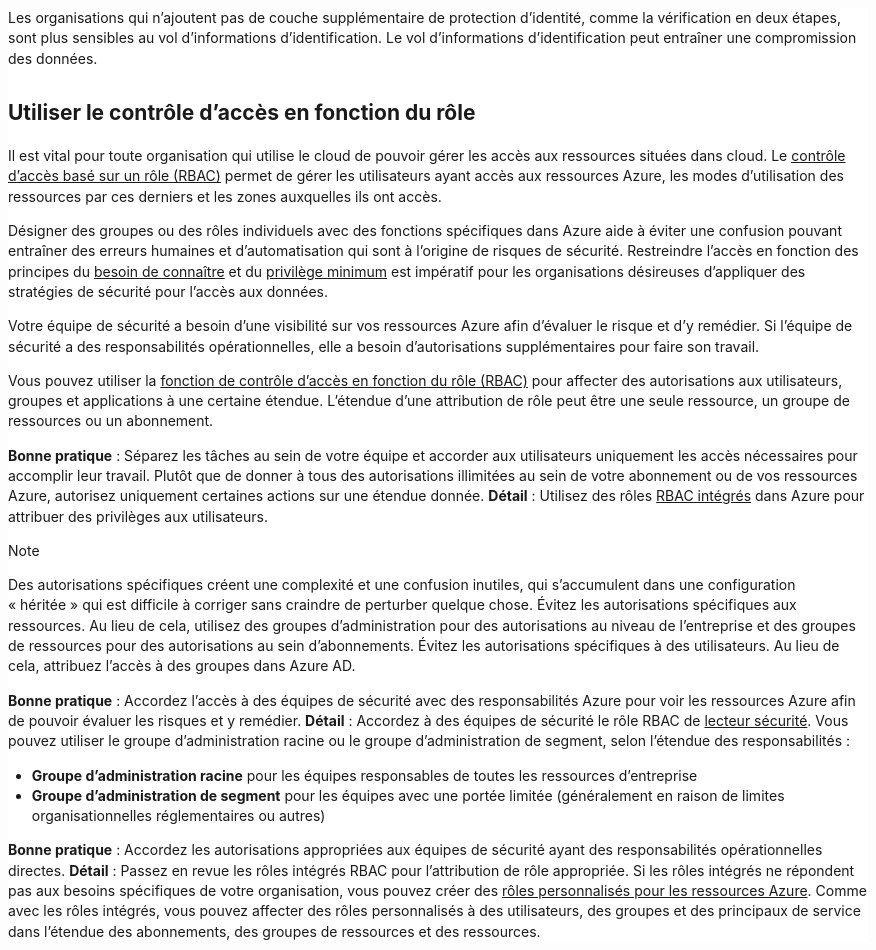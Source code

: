 Les organisations qui n’ajoutent pas de couche supplémentaire de protection d’identité, comme la vérification en deux étapes, sont plus sensibles au vol d’informations d’identification. Le vol d’informations d’identification peut entraîner une compromission des données.

## <a name="use-role-based-access-control"></a>Utiliser le contrôle d’accès en fonction du rôle
Il est vital pour toute organisation qui utilise le cloud de pouvoir gérer les accès aux ressources situées dans cloud. Le [contrôle d’accès basé sur un rôle (RBAC)](../role-based-access-control/overview.md) permet de gérer les utilisateurs ayant accès aux ressources Azure, les modes d’utilisation des ressources par ces derniers et les zones auxquelles ils ont accès.

Désigner des groupes ou des rôles individuels avec des fonctions spécifiques dans Azure aide à éviter une confusion pouvant entraîner des erreurs humaines et d’automatisation qui sont à l’origine de risques de sécurité. Restreindre l’accès en fonction des principes du [besoin de connaître](https://en.wikipedia.org/wiki/Need_to_know) et du [privilège minimum](https://en.wikipedia.org/wiki/Principle_of_least_privilege) est impératif pour les organisations désireuses d’appliquer des stratégies de sécurité pour l’accès aux données.

Votre équipe de sécurité a besoin d’une visibilité sur vos ressources Azure afin d’évaluer le risque et d’y remédier. Si l’équipe de sécurité a des responsabilités opérationnelles, elle a besoin d’autorisations supplémentaires pour faire son travail.

Vous pouvez utiliser la [fonction de contrôle d’accès en fonction du rôle (RBAC)](../role-based-access-control/overview.md) pour affecter des autorisations aux utilisateurs, groupes et applications à une certaine étendue. L’étendue d’une attribution de rôle peut être une seule ressource, un groupe de ressources ou un abonnement.

**Bonne pratique** : Séparez les tâches au sein de votre équipe et accorder aux utilisateurs uniquement les accès nécessaires pour accomplir leur travail. Plutôt que de donner à tous des autorisations illimitées au sein de votre abonnement ou de vos ressources Azure, autorisez uniquement certaines actions sur une étendue donnée.
**Détail** : Utilisez des rôles [RBAC intégrés](../role-based-access-control/built-in-roles.md) dans Azure pour attribuer des privilèges aux utilisateurs.

> [!Note]
> Des autorisations spécifiques créent une complexité et une confusion inutiles, qui s’accumulent dans une configuration « héritée » qui est difficile à corriger sans craindre de perturber quelque chose. Évitez les autorisations spécifiques aux ressources. Au lieu de cela, utilisez des groupes d’administration pour des autorisations au niveau de l’entreprise et des groupes de ressources pour des autorisations au sein d’abonnements. Évitez les autorisations spécifiques à des utilisateurs. Au lieu de cela, attribuez l’accès à des groupes dans Azure AD.

**Bonne pratique** : Accordez l’accès à des équipes de sécurité avec des responsabilités Azure pour voir les ressources Azure afin de pouvoir évaluer les risques et y remédier.
**Détail** : Accordez à des équipes de sécurité le rôle RBAC de [lecteur sécurité](../role-based-access-control/built-in-roles.md#security-reader). Vous pouvez utiliser le groupe d’administration racine ou le groupe d’administration de segment, selon l’étendue des responsabilités :

- **Groupe d’administration racine** pour les équipes responsables de toutes les ressources d’entreprise
- **Groupe d’administration de segment** pour les équipes avec une portée limitée (généralement en raison de limites organisationnelles réglementaires ou autres)

**Bonne pratique** : Accordez les autorisations appropriées aux équipes de sécurité ayant des responsabilités opérationnelles directes.
**Détail** : Passez en revue les rôles intégrés RBAC pour l’attribution de rôle appropriée. Si les rôles intégrés ne répondent pas aux besoins spécifiques de votre organisation, vous pouvez créer des [rôles personnalisés pour les ressources Azure](../role-based-access-control/custom-roles.md). Comme avec les rôles intégrés, vous pouvez affecter des rôles personnalisés à des utilisateurs, des groupes et des principaux de service dans l’étendue des abonnements, des groupes de ressources et des ressources.
